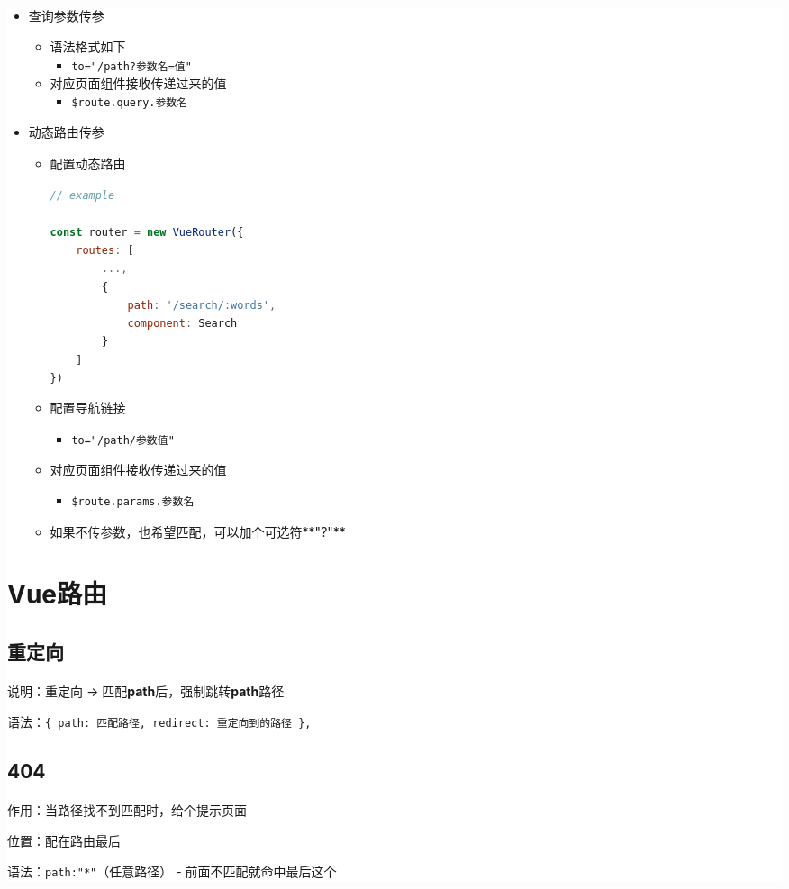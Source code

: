 * 查询参数传参
  * 语法格式如下
    * `to="/path?参数名=值"`
  * 对应页面组件接收传递过来的值
    * `$route.query.参数名`

* 动态路由传参

  * 配置动态路由

    ```javascript
    // example
    
    const router = new VueRouter({
        routes: [
            ...,
            {
            	path: '/search/:words',
            	component: Search
            }
        ]
    })
    ```

  * 配置导航链接

    * `to="/path/参数值"`

  * 对应页面组件接收传递过来的值

    * `$route.params.参数名`

  * 如果不传参数，也希望匹配，可以加个可选符**"?"**







# Vue路由

## 重定向

说明：重定向 -> 匹配**path**后，强制跳转**path**路径

语法：`{ path: 匹配路径, redirect: 重定向到的路径 },`



## 404

作用：当路径找不到匹配时，给个提示页面

位置：配在路由最后

语法：`path:"*"`（任意路径） - 前面不匹配就命中最后这个

